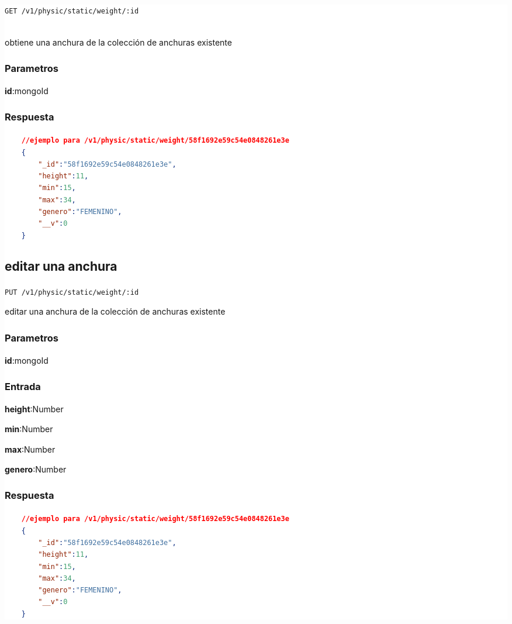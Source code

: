 ```curl
GET /v1/physic/static/weight/:id
	
```
obtiene una anchura de la colección de anchuras existente

### Parametros

**id**:mongoId

### Respuesta

```json
	//ejemplo para /v1/physic/static/weight/58f1692e59c54e0848261e3e
	{
		"_id":"58f1692e59c54e0848261e3e",
		"height":11,
		"min":15,
		"max":34,
		"genero":"FEMENINO",
		"__v":0
	}
```

editar una anchura
--------------------

```curl
PUT /v1/physic/static/weight/:id	
```

editar una anchura de la colección de anchuras existente

### Parametros

**id**:mongoId

###  Entrada

**height**:Number

**min**:Number

**max**:Number

**genero**:Number

### Respuesta

```json
	//ejemplo para /v1/physic/static/weight/58f1692e59c54e0848261e3e
	{
		"_id":"58f1692e59c54e0848261e3e",
		"height":11,
		"min":15,
		"max":34,
		"genero":"FEMENINO",
		"__v":0
	}
```
